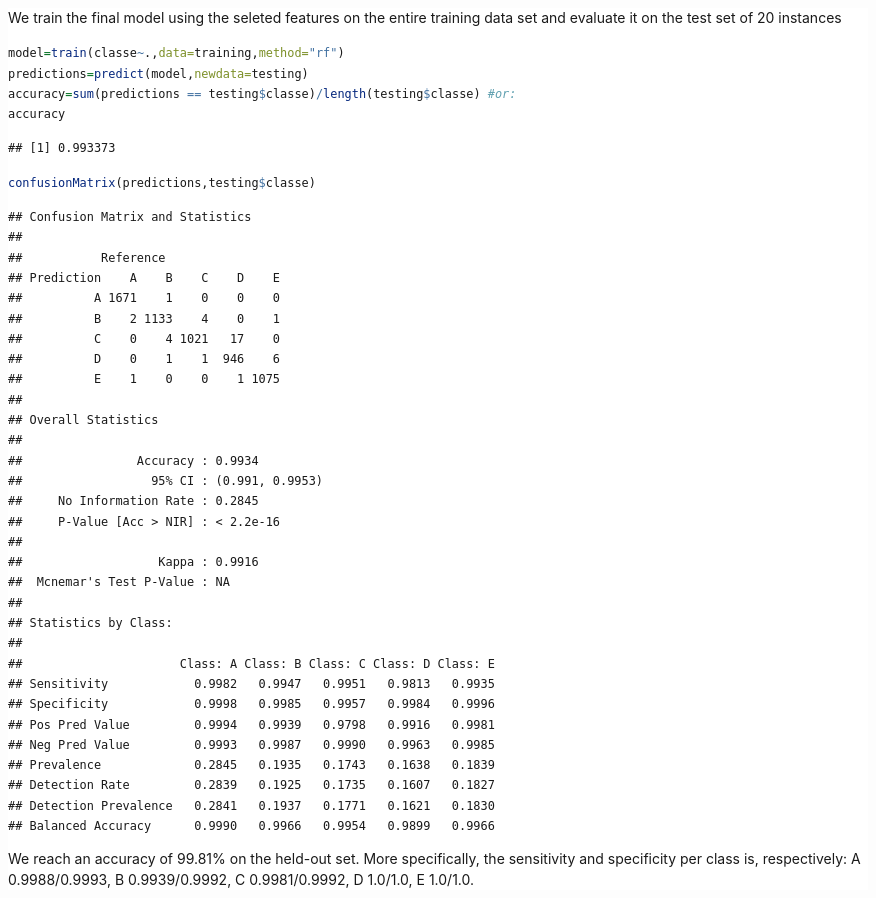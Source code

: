 We train the final model using the seleted features on the entire training data set and evaluate it on the test set of 20 instances


```r
model=train(classe~.,data=training,method="rf")
predictions=predict(model,newdata=testing)
accuracy=sum(predictions == testing$classe)/length(testing$classe) #or:
accuracy
```

```
## [1] 0.993373
```

```r
confusionMatrix(predictions,testing$classe)
```

```
## Confusion Matrix and Statistics
## 
##           Reference
## Prediction    A    B    C    D    E
##          A 1671    1    0    0    0
##          B    2 1133    4    0    1
##          C    0    4 1021   17    0
##          D    0    1    1  946    6
##          E    1    0    0    1 1075
## 
## Overall Statistics
##                                          
##                Accuracy : 0.9934         
##                  95% CI : (0.991, 0.9953)
##     No Information Rate : 0.2845         
##     P-Value [Acc > NIR] : < 2.2e-16      
##                                          
##                   Kappa : 0.9916         
##  Mcnemar's Test P-Value : NA             
## 
## Statistics by Class:
## 
##                      Class: A Class: B Class: C Class: D Class: E
## Sensitivity            0.9982   0.9947   0.9951   0.9813   0.9935
## Specificity            0.9998   0.9985   0.9957   0.9984   0.9996
## Pos Pred Value         0.9994   0.9939   0.9798   0.9916   0.9981
## Neg Pred Value         0.9993   0.9987   0.9990   0.9963   0.9985
## Prevalence             0.2845   0.1935   0.1743   0.1638   0.1839
## Detection Rate         0.2839   0.1925   0.1735   0.1607   0.1827
## Detection Prevalence   0.2841   0.1937   0.1771   0.1621   0.1830
## Balanced Accuracy      0.9990   0.9966   0.9954   0.9899   0.9966
```
We reach an accuracy of 99.81% on the held-out set. More specifically, the sensitivity and specificity per class is, respectively: A 0.9988/0.9993, B 0.9939/0.9992, C 0.9981/0.9992, D 1.0/1.0, E 1.0/1.0.
